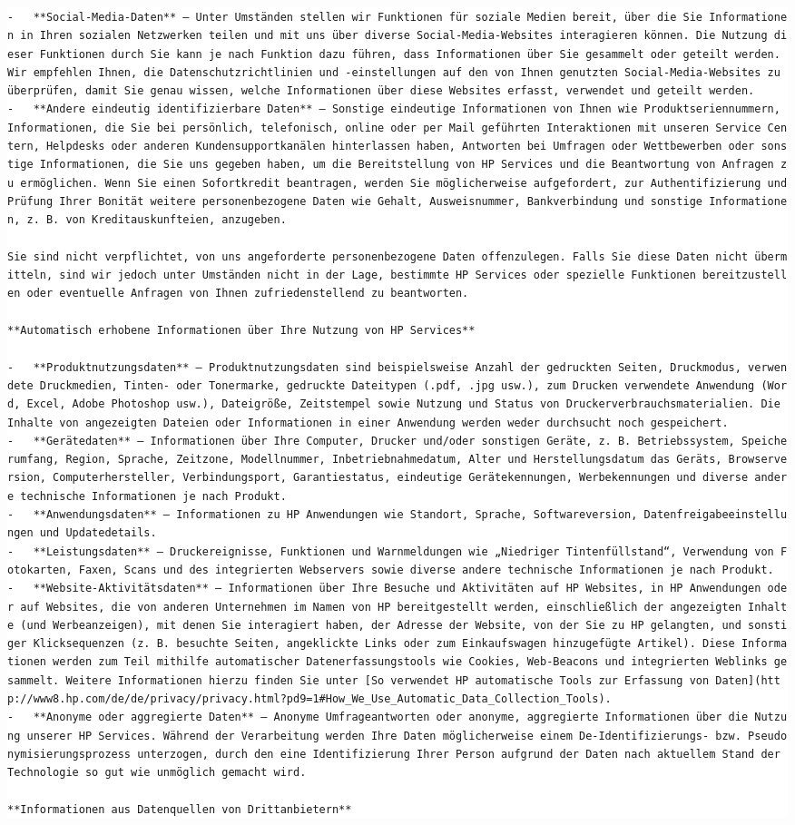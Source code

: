     -   **Social-Media-Daten** – Unter Umständen stellen wir Funktionen für soziale Medien bereit, über die Sie Informationen in Ihren sozialen Netzwerken teilen und mit uns über diverse Social-Media-Websites interagieren können. Die Nutzung dieser Funktionen durch Sie kann je nach Funktion dazu führen, dass Informationen über Sie gesammelt oder geteilt werden. Wir empfehlen Ihnen, die Datenschutzrichtlinien und -einstellungen auf den von Ihnen genutzten Social-Media-Websites zu überprüfen, damit Sie genau wissen, welche Informationen über diese Websites erfasst, verwendet und geteilt werden.
    -   **Andere eindeutig identifizierbare Daten** – Sonstige eindeutige Informationen von Ihnen wie Produktseriennummern, Informationen, die Sie bei persönlich, telefonisch, online oder per Mail geführten Interaktionen mit unseren Service Centern, Helpdesks oder anderen Kundensupportkanälen hinterlassen haben, Antworten bei Umfragen oder Wettbewerben oder sonstige Informationen, die Sie uns gegeben haben, um die Bereitstellung von HP Services und die Beantwortung von Anfragen zu ermöglichen. Wenn Sie einen Sofortkredit beantragen, werden Sie möglicherweise aufgefordert, zur Authentifizierung und Prüfung Ihrer Bonität weitere personenbezogene Daten wie Gehalt, Ausweisnummer, Bankverbindung und sonstige Informationen, z. B. von Kreditauskunfteien, anzugeben.

    Sie sind nicht verpflichtet, von uns angeforderte personenbezogene Daten offenzulegen. Falls Sie diese Daten nicht übermitteln, sind wir jedoch unter Umständen nicht in der Lage, bestimmte HP Services oder spezielle Funktionen bereitzustellen oder eventuelle Anfragen von Ihnen zufriedenstellend zu beantworten.

    **Automatisch erhobene Informationen über Ihre Nutzung von HP Services**

    -   **Produktnutzungsdaten** – Produktnutzungsdaten sind beispielsweise Anzahl der gedruckten Seiten, Druckmodus, verwendete Druckmedien, Tinten- oder Tonermarke, gedruckte Dateitypen (.pdf, .jpg usw.), zum Drucken verwendete Anwendung (Word, Excel, Adobe Photoshop usw.), Dateigröße, Zeitstempel sowie Nutzung und Status von Druckerverbrauchsmaterialien. Die Inhalte von angezeigten Dateien oder Informationen in einer Anwendung werden weder durchsucht noch gespeichert.
    -   **Gerätedaten** – Informationen über Ihre Computer, Drucker und/oder sonstigen Geräte, z. B. Betriebssystem, Speicherumfang, Region, Sprache, Zeitzone, Modellnummer, Inbetriebnahmedatum, Alter und Herstellungsdatum das Geräts, Browserversion, Computerhersteller, Verbindungsport, Garantiestatus, eindeutige Gerätekennungen, Werbekennungen und diverse andere technische Informationen je nach Produkt.
    -   **Anwendungsdaten** – Informationen zu HP Anwendungen wie Standort, Sprache, Softwareversion, Datenfreigabeeinstellungen und Updatedetails.
    -   **Leistungsdaten** – Druckereignisse, Funktionen und Warnmeldungen wie „Niedriger Tintenfüllstand“, Verwendung von Fotokarten, Faxen, Scans und des integrierten Webservers sowie diverse andere technische Informationen je nach Produkt.
    -   **Website-Aktivitätsdaten** – Informationen über Ihre Besuche und Aktivitäten auf HP Websites, in HP Anwendungen oder auf Websites, die von anderen Unternehmen im Namen von HP bereitgestellt werden, einschließlich der angezeigten Inhalte (und Werbeanzeigen), mit denen Sie interagiert haben, der Adresse der Website, von der Sie zu HP gelangten, und sonstiger Klicksequenzen (z. B. besuchte Seiten, angeklickte Links oder zum Einkaufswagen hinzugefügte Artikel). Diese Informationen werden zum Teil mithilfe automatischer Datenerfassungstools wie Cookies, Web-Beacons und integrierten Weblinks gesammelt. Weitere Informationen hierzu finden Sie unter [So verwendet HP automatische Tools zur Erfassung von Daten](http://www8.hp.com/de/de/privacy/privacy.html?pd9=1#How_We_Use_Automatic_Data_Collection_Tools).
    -   **Anonyme oder aggregierte Daten** – Anonyme Umfrageantworten oder anonyme, aggregierte Informationen über die Nutzung unserer HP Services. Während der Verarbeitung werden Ihre Daten möglicherweise einem De-Identifizierungs- bzw. Pseudonymisierungsprozess unterzogen, durch den eine Identifizierung Ihrer Person aufgrund der Daten nach aktuellem Stand der Technologie so gut wie unmöglich gemacht wird.

    **Informationen aus Datenquellen von Drittanbietern**
